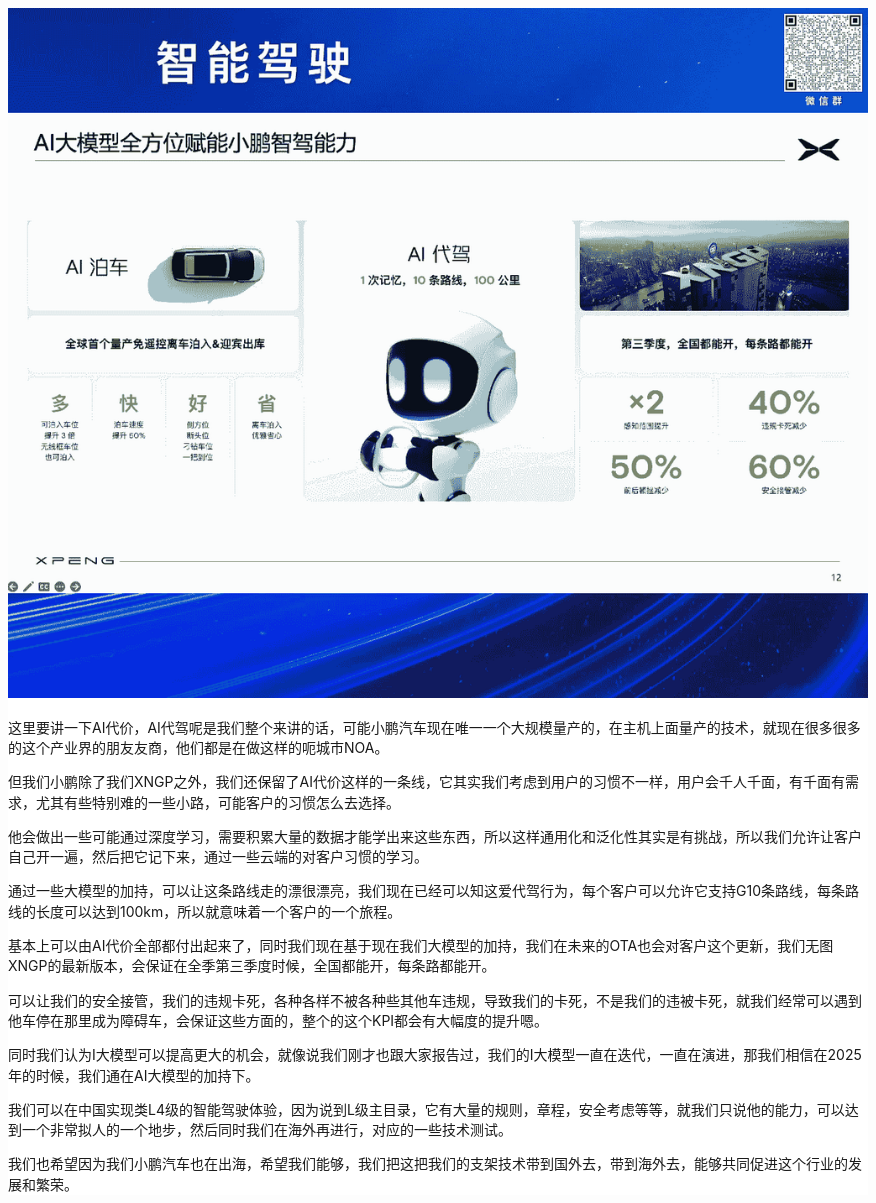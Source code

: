 ![](img/c29e92e07a1a32ddf36ee6617d5df361_23.png)

这里要讲一下AI代价，AI代驾呢是我们整个来讲的话，可能小鹏汽车现在唯一一个大规模量产的，在主机上面量产的技术，就现在很多很多的这个产业界的朋友友商，他们都是在做这样的呃城市NOA。

但我们小鹏除了我们XNGP之外，我们还保留了AI代价这样的一条线，它其实我们考虑到用户的习惯不一样，用户会千人千面，有千面有需求，尤其有些特别难的一些小路，可能客户的习惯怎么去选择。

他会做出一些可能通过深度学习，需要积累大量的数据才能学出来这些东西，所以这样通用化和泛化性其实是有挑战，所以我们允许让客户自己开一遍，然后把它记下来，通过一些云端的对客户习惯的学习。

通过一些大模型的加持，可以让这条路线走的漂很漂亮，我们现在已经可以知这爱代驾行为，每个客户可以允许它支持G10条路线，每条路线的长度可以达到100km，所以就意味着一个客户的一个旅程。

基本上可以由AI代价全部都付出起来了，同时我们现在基于现在我们大模型的加持，我们在未来的OTA也会对客户这个更新，我们无图XNGP的最新版本，会保证在全季第三季度时候，全国都能开，每条路都能开。

可以让我们的安全接管，我们的违规卡死，各种各样不被各种些其他车违规，导致我们的卡死，不是我们的违被卡死，就我们经常可以遇到他车停在那里成为障碍车，会保证这些方面的，整个的这个KPI都会有大幅度的提升嗯。

同时我们认为I大模型可以提高更大的机会，就像说我们刚才也跟大家报告过，我们的I大模型一直在迭代，一直在演进，那我们相信在2025年的时候，我们通在AI大模型的加持下。

我们可以在中国实现类L4级的智能驾驶体验，因为说到L级主目录，它有大量的规则，章程，安全考虑等等，就我们只说他的能力，可以达到一个非常拟人的一个地步，然后同时我们在海外再进行，对应的一些技术测试。

我们也希望因为我们小鹏汽车也在出海，希望我们能够，我们把这把我们的支架技术带到国外去，带到海外去，能够共同促进这个行业的发展和繁荣。
